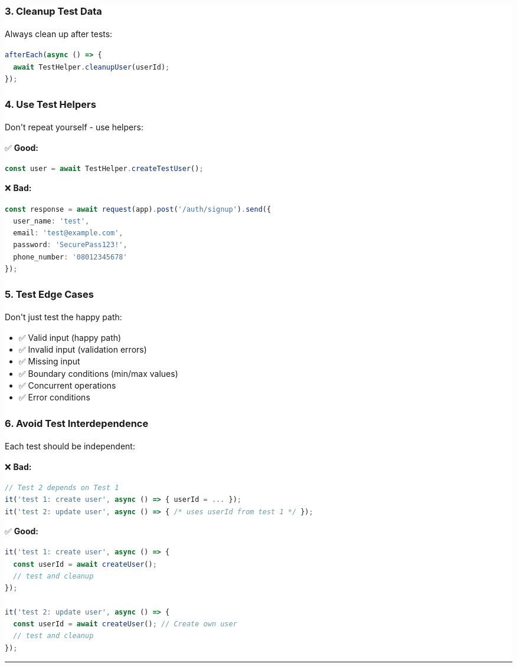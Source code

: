 ### 3. Cleanup Test Data
Always clean up after tests:

```typescript
afterEach(async () => {
  await TestHelper.cleanupUser(userId);
});
```

### 4. Use Test Helpers
Don't repeat yourself - use helpers:

✅ **Good:**
```typescript
const user = await TestHelper.createTestUser();
```

❌ **Bad:**
```typescript
const response = await request(app).post('/auth/signup').send({
  user_name: 'test',
  email: 'test@example.com',
  password: 'SecurePass123!',
  phone_number: '08012345678'
});
```

### 5. Test Edge Cases
Don't just test the happy path:

- ✅ Valid input (happy path)
- ✅ Invalid input (validation errors)
- ✅ Missing input
- ✅ Boundary conditions (min/max values)
- ✅ Concurrent operations
- ✅ Error conditions

### 6. Avoid Test Interdependence
Each test should be independent:

❌ **Bad:**
```typescript
// Test 2 depends on Test 1
it('test 1: create user', async () => { userId = ... });
it('test 2: update user', async () => { /* uses userId from test 1 */ });
```

✅ **Good:**
```typescript
it('test 1: create user', async () => {
  const userId = await createUser();
  // test and cleanup
});

it('test 2: update user', async () => {
  const userId = await createUser(); // Create own user
  // test and cleanup
});
```

---